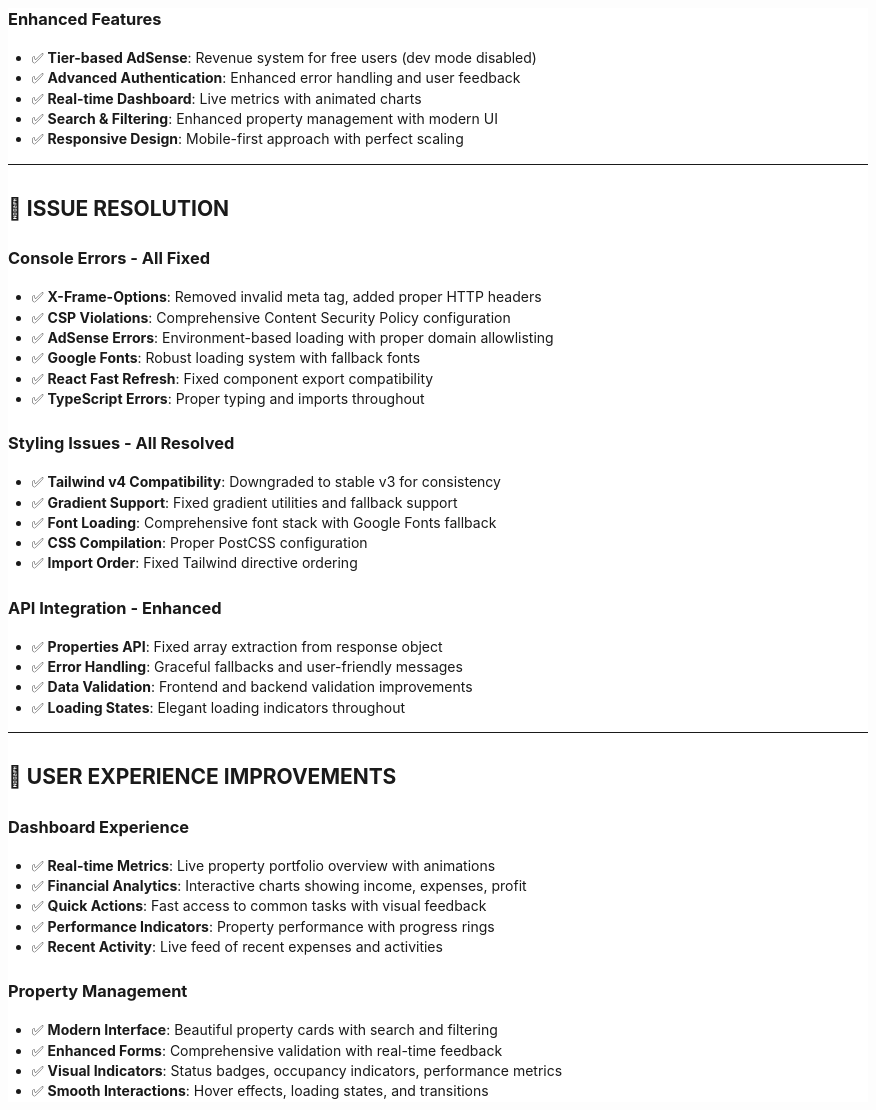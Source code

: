 ### **Enhanced Features**
- ✅ **Tier-based AdSense**: Revenue system for free users (dev mode disabled)
- ✅ **Advanced Authentication**: Enhanced error handling and user feedback
- ✅ **Real-time Dashboard**: Live metrics with animated charts
- ✅ **Search & Filtering**: Enhanced property management with modern UI
- ✅ **Responsive Design**: Mobile-first approach with perfect scaling

---

## 🐛 **ISSUE RESOLUTION**

### **Console Errors - All Fixed**
- ✅ **X-Frame-Options**: Removed invalid meta tag, added proper HTTP headers
- ✅ **CSP Violations**: Comprehensive Content Security Policy configuration
- ✅ **AdSense Errors**: Environment-based loading with proper domain allowlisting
- ✅ **Google Fonts**: Robust loading system with fallback fonts
- ✅ **React Fast Refresh**: Fixed component export compatibility
- ✅ **TypeScript Errors**: Proper typing and imports throughout

### **Styling Issues - All Resolved**
- ✅ **Tailwind v4 Compatibility**: Downgraded to stable v3 for consistency
- ✅ **Gradient Support**: Fixed gradient utilities and fallback support
- ✅ **Font Loading**: Comprehensive font stack with Google Fonts fallback
- ✅ **CSS Compilation**: Proper PostCSS configuration
- ✅ **Import Order**: Fixed Tailwind directive ordering

### **API Integration - Enhanced**
- ✅ **Properties API**: Fixed array extraction from response object
- ✅ **Error Handling**: Graceful fallbacks and user-friendly messages
- ✅ **Data Validation**: Frontend and backend validation improvements
- ✅ **Loading States**: Elegant loading indicators throughout

---

## 📱 **USER EXPERIENCE IMPROVEMENTS**

### **Dashboard Experience**
- ✅ **Real-time Metrics**: Live property portfolio overview with animations
- ✅ **Financial Analytics**: Interactive charts showing income, expenses, profit
- ✅ **Quick Actions**: Fast access to common tasks with visual feedback
- ✅ **Performance Indicators**: Property performance with progress rings
- ✅ **Recent Activity**: Live feed of recent expenses and activities

### **Property Management**
- ✅ **Modern Interface**: Beautiful property cards with search and filtering
- ✅ **Enhanced Forms**: Comprehensive validation with real-time feedback
- ✅ **Visual Indicators**: Status badges, occupancy indicators, performance metrics
- ✅ **Smooth Interactions**: Hover effects, loading states, and transitions
